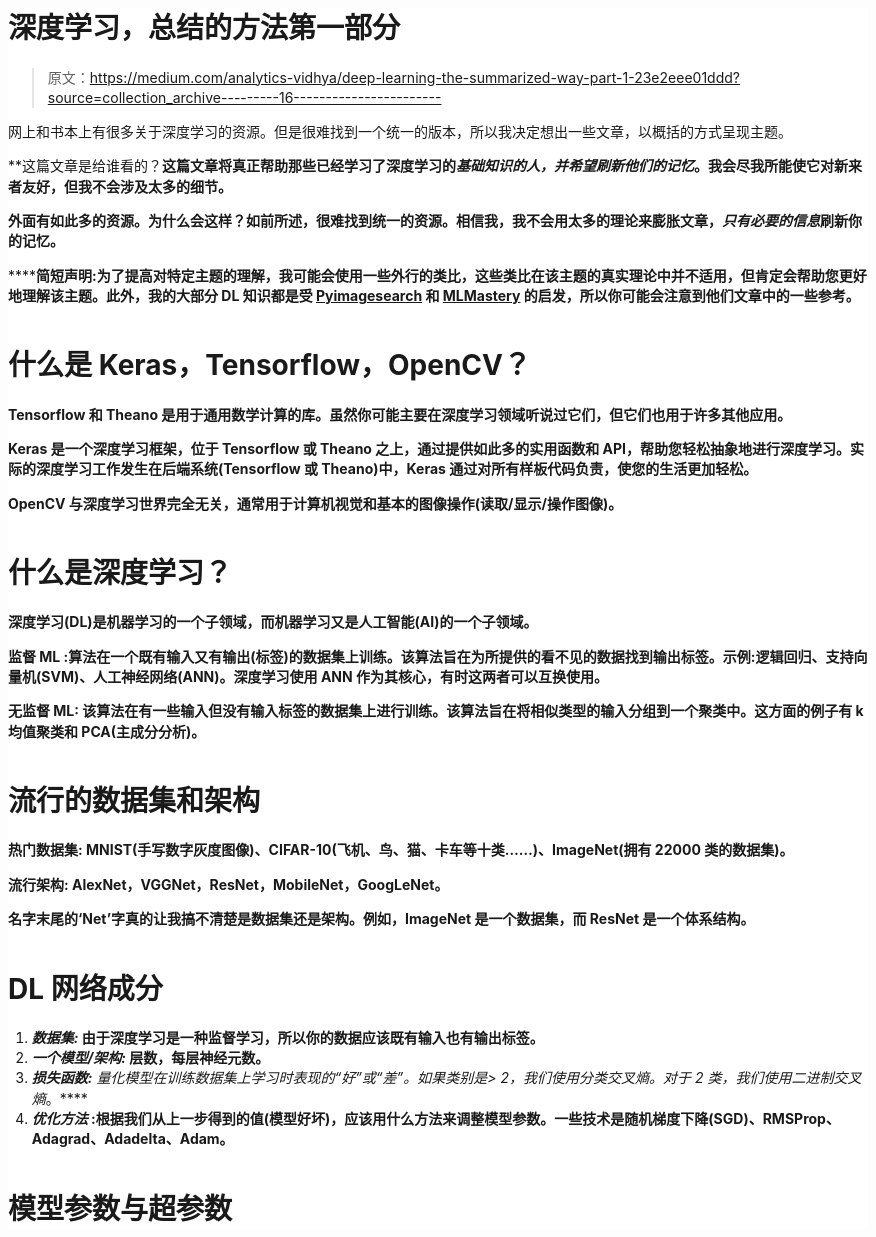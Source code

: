 # 深度学习，总结的方法第一部分

> 原文：<https://medium.com/analytics-vidhya/deep-learning-the-summarized-way-part-1-23e2eee01ddd?source=collection_archive---------16----------------------->

网上和书本上有很多关于深度学习的资源。但是很难找到一个统一的版本，所以我决定想出一些文章，以概括的方式呈现主题。

**这篇文章是给谁看的？**这篇文章将真正帮助那些已经学习了深度学习的****基础知识的人，并希望*刷新他们的记忆*。我会尽我所能使它对新来者友好，但我不会涉及太多的细节。****

****外面有如此多的资源。为什么会这样？如前所述，很难找到统一的资源。相信我，我不会用太多的理论来膨胀文章，*只有必要的信息*刷新你的记忆。****

******简短声明:**为了提高对特定主题的理解，我可能会使用一些外行的类比，这些类比在该主题的真实理论中并不适用，但肯定会帮助您更好地理解该主题。此外，我的大部分 DL 知识都是受 [Pyimagesearch](https://www.pyimagesearch.com/) 和 [MLMastery](https://machinelearningmastery.com/) 的启发，所以你可能会注意到他们文章中的一些参考。****

# ****什么是 Keras，Tensorflow，OpenCV？****

****Tensorflow 和 Theano 是用于通用数学计算的库。虽然你可能主要在深度学习领域听说过它们，但它们也用于许多其他应用。****

****Keras 是一个深度学习框架，位于 Tensorflow 或 Theano 之上，通过提供如此多的实用函数和 API，帮助您轻松抽象地进行深度学习。实际的深度学习工作发生在后端系统(Tensorflow 或 Theano)中，Keras 通过对所有样板代码负责，使您的生活更加轻松。****

****OpenCV 与深度学习世界完全无关，通常用于计算机视觉和基本的图像操作(读取/显示/操作图像)。****

# ****什么是深度学习？****

****深度学习(DL)是机器学习的一个子领域，而机器学习又是人工智能(AI)的一个子领域。****

******监督 ML** :算法在一个既有输入又有输出(标签)的数据集上训练。该算法旨在为所提供的看不见的数据找到输出标签。示例:逻辑回归、支持向量机(SVM)、人工神经网络(ANN)。深度学习使用 ANN 作为其核心，有时这两者可以互换使用。****

******无监督 ML:** 该算法在有一些输入但没有输入标签的数据集上进行训练。该算法旨在将相似类型的输入分组到一个聚类中。这方面的例子有 k 均值聚类和 PCA(主成分分析)。****

# ****流行的数据集和架构****

******热门数据集:** MNIST(手写数字灰度图像)、CIFAR-10(飞机、鸟、猫、卡车等十类……)、ImageNet(拥有 22000 类的数据集)。****

******流行架构:** AlexNet，VGGNet，ResNet，MobileNet，GoogLeNet。****

****名字末尾的‘Net’字真的让我搞不清楚是数据集还是架构。例如，ImageNet 是一个数据集，而 ResNet 是一个体系结构。****

# ****DL 网络成分****

1.  *******数据集:*** 由于深度学习是一种监督学习，所以你的数据应该既有输入也有输出标签。****
2.  *******一个模型/架构:*** 层数，每层神经元数。****
3.  *******损失函数:*** 量化模型在训练数据集上学习时表现的“好”或“差”。如果类别是> 2，我们使用*分类交叉熵*。对于 2 类，我们使用*二进制交叉熵*。****
4.  *******优化方法*** :根据我们从上一步得到的值(模型好坏)，应该用什么方法来调整模型参数。一些技术是随机梯度下降(SGD)、RMSProp、Adagrad、Adadelta、Adam。****

# ****模型参数与超参数****
